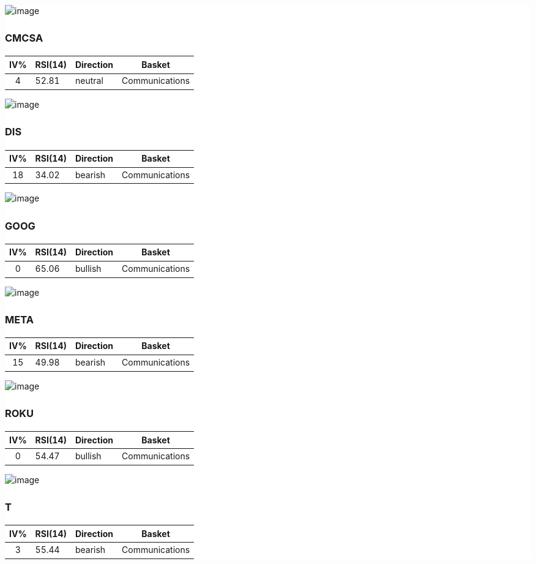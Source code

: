 ![image](https://finviz.com/publish/090123/BIDUd163107270i.png)

### CMCSA

| IV% | RSI(14) | Direction | Basket |
|:---:|---------|-----------|--------|
| 4 | 52.81 | neutral | Communications |

![image](https://finviz.com/publish/090123/CMCSAd163053281i.png)

### DIS

| IV% | RSI(14) | Direction | Basket |
|:---:|---------|-----------|--------|
| 18 | 34.02 | bearish | Communications |

![image](https://finviz.com/publish/090123/DISd163003812i.png)

### GOOG

| IV% | RSI(14) | Direction | Basket |
|:---:|---------|-----------|--------|
| 0 | 65.06 | bullish | Communications |

![image](https://finviz.com/publish/090123/GOOGd163002882i.png)

### META

| IV% | RSI(14) | Direction | Basket |
|:---:|---------|-----------|--------|
| 15 | 49.98 | bearish | Communications |

![image](https://finviz.com/publish/090123/METAd163078574i.png)

### ROKU

| IV% | RSI(14) | Direction | Basket |
|:---:|---------|-----------|--------|
| 0 | 54.47 | bullish | Communications |

![image](https://finviz.com/publish/090123/ROKUd163116346i.png)

### T

| IV% | RSI(14) | Direction | Basket |
|:---:|---------|-----------|--------|
| 3 | 55.44 | bearish | Communications |
